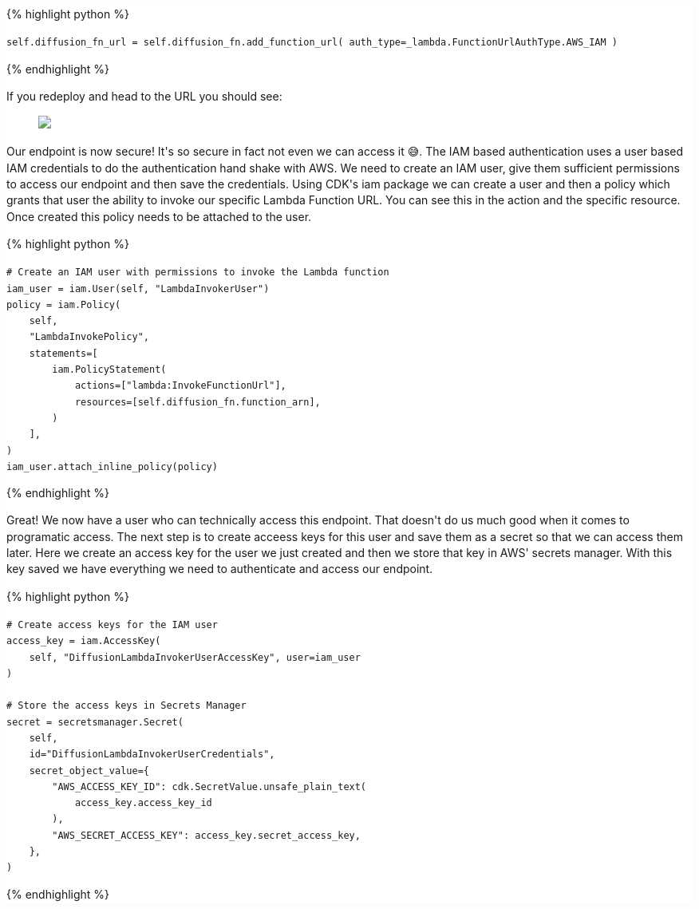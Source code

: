{% highlight python %}

```
self.diffusion_fn_url = self.diffusion_fn.add_function_url( auth_type=_lambda.FunctionUrlAuthType.AWS_IAM )
```

{% endhighlight %}

If you redeploy and head to the URL you should see:

<figure class="half">
  <img src="/assets/lambda-diffusion/img_4.png">
</figure>

Our endpoint is now secure! It's so secure in fact not even we can access it 😅. The IAM based authentication uses a user based IAM credentials to do the authentication hand shake with AWS. We need to create an IAM user, give them sufficient permissions to access our endpoint and then save the credentials. Using CDK's iam package we can create a user and then a policy which grants that user the ability to invoke our specific Lambda Function URL. You can see this in the action and the specific resource. Once created this policy needs to be attached to the user.

{% highlight python %}

```
# Create an IAM user with permissions to invoke the Lambda function
iam_user = iam.User(self, "LambdaInvokerUser")
policy = iam.Policy(
    self,
    "LambdaInvokePolicy",
    statements=[
        iam.PolicyStatement(
            actions=["lambda:InvokeFunctionUrl"],
            resources=[self.diffusion_fn.function_arn],
        )
    ],
)
iam_user.attach_inline_policy(policy)
```

{% endhighlight %}

Great! We now have a user who can technically access this endpoint. That doesn't do us much good when it comes to programatic access. The next step is to create acceess keys for this user and save them as a secret so that we can access them later. Here we create an access key for the user we just created and then we store that key in AWS' secrets manager. With this key saved we have everything we need to authenticate and access our endpoint.

{% highlight python %}

```
# Create access keys for the IAM user
access_key = iam.AccessKey(
    self, "DiffusionLambdaInvokerUserAccessKey", user=iam_user
)

# Store the access keys in Secrets Manager
secret = secretsmanager.Secret(
    self,
    id="DiffusionLambdaInvokerUserCredentials",
    secret_object_value={
        "AWS_ACCESS_KEY_ID": cdk.SecretValue.unsafe_plain_text(
            access_key.access_key_id
        ),
        "AWS_SECRET_ACCESS_KEY": access_key.secret_access_key,
    },
)
```

{% endhighlight %}